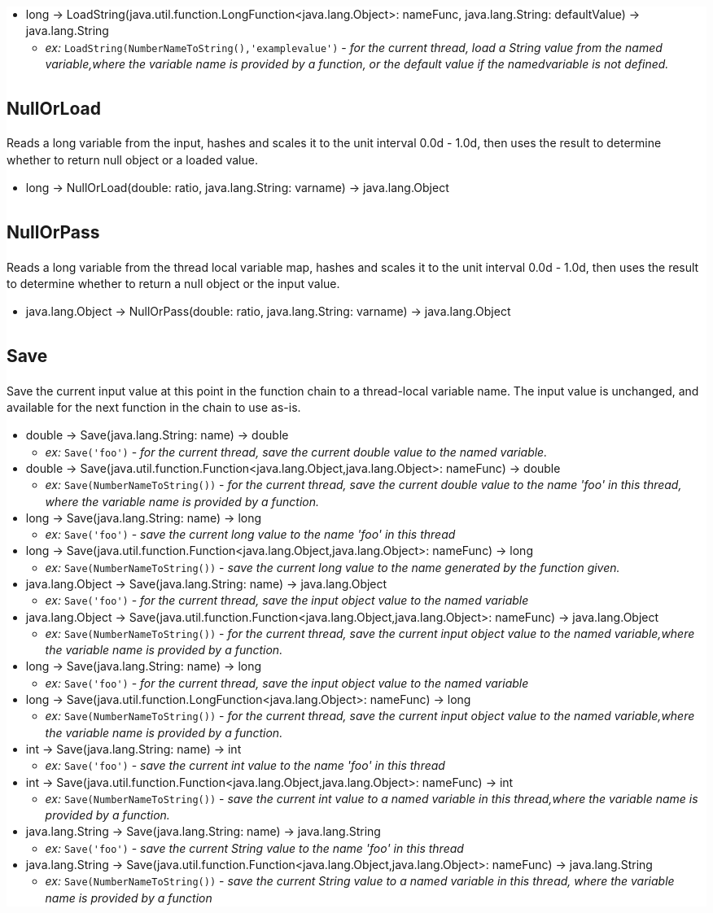 - long -> LoadString(java.util.function.LongFunction<java.lang.Object>: nameFunc, java.lang.String: defaultValue) -> java.lang.String
  - *ex:* `LoadString(NumberNameToString(),'examplevalue')` - *for the current thread, load a String value from the named variable,where the variable name is provided by a function, or the default value if the namedvariable is not defined.*


## NullOrLoad

Reads a long variable from the input, hashes and scales it to the unit interval 0.0d - 1.0d, then uses the result to determine whether to return null object or a loaded value.

- long -> NullOrLoad(double: ratio, java.lang.String: varname) -> java.lang.Object


## NullOrPass

Reads a long variable from the thread local variable map, hashes and scales it to the unit interval 0.0d - 1.0d, then uses the result to determine whether to return a null object or the input value.

- java.lang.Object -> NullOrPass(double: ratio, java.lang.String: varname) -> java.lang.Object


## Save

Save the current input value at this point in the function chain to a thread-local variable name. The input value is unchanged, and available for the next function in the chain to use as-is.

- double -> Save(java.lang.String: name) -> double
  - *ex:* `Save('foo')` - *for the current thread, save the current double value to the named variable.*
- double -> Save(java.util.function.Function<java.lang.Object,java.lang.Object>: nameFunc) -> double
  - *ex:* `Save(NumberNameToString())` - *for the current thread, save the current double value to the name 'foo' in this thread, where the variable name is provided by a function.*
- long -> Save(java.lang.String: name) -> long
  - *ex:* `Save('foo')` - *save the current long value to the name 'foo' in this thread*
- long -> Save(java.util.function.Function<java.lang.Object,java.lang.Object>: nameFunc) -> long
  - *ex:* `Save(NumberNameToString())` - *save the current long value to the name generated by the function given.*
- java.lang.Object -> Save(java.lang.String: name) -> java.lang.Object
  - *ex:* `Save('foo')` - *for the current thread, save the input object value to the named variable*
- java.lang.Object -> Save(java.util.function.Function<java.lang.Object,java.lang.Object>: nameFunc) -> java.lang.Object
  - *ex:* `Save(NumberNameToString())` - *for the current thread, save the current input object value to the named variable,where the variable name is provided by a function.*
- long -> Save(java.lang.String: name) -> long
  - *ex:* `Save('foo')` - *for the current thread, save the input object value to the named variable*
- long -> Save(java.util.function.LongFunction<java.lang.Object>: nameFunc) -> long
  - *ex:* `Save(NumberNameToString())` - *for the current thread, save the current input object value to the named variable,where the variable name is provided by a function.*
- int -> Save(java.lang.String: name) -> int
  - *ex:* `Save('foo')` - *save the current int value to the name 'foo' in this thread*
- int -> Save(java.util.function.Function<java.lang.Object,java.lang.Object>: nameFunc) -> int
  - *ex:* `Save(NumberNameToString())` - *save the current int value to a named variable in this thread,where the variable name is provided by a function.*
- java.lang.String -> Save(java.lang.String: name) -> java.lang.String
  - *ex:* `Save('foo')` - *save the current String value to the name 'foo' in this thread*
- java.lang.String -> Save(java.util.function.Function<java.lang.Object,java.lang.Object>: nameFunc) -> java.lang.String
  - *ex:* `Save(NumberNameToString())` - *save the current String value to a named variable in this thread, where the variable name is provided by a function*
